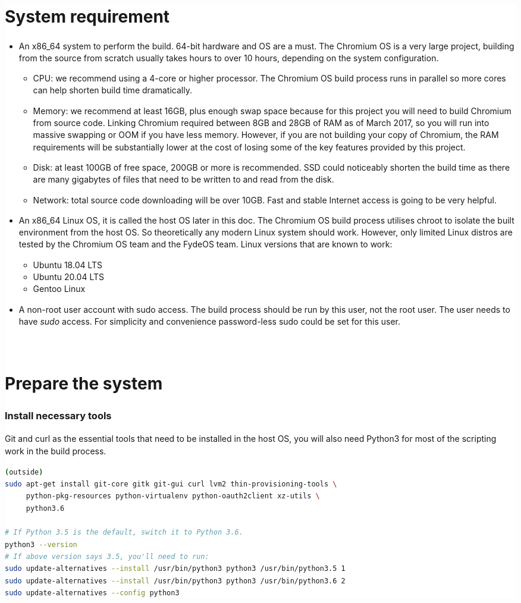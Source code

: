 # System requirement

* An x86_64 system to perform the build. 64-bit hardware and OS are a must. The Chromium OS is a very large project, building from the source from scratch usually takes hours to over 10 hours, depending on the system configuration.
  * CPU: we recommend using a 4-core or higher processor. The Chromium OS build process runs in parallel so more cores can help shorten build time dramatically.

  * Memory: we recommend at least 16GB, plus enough swap space because for this project you will need to build Chromium from source code. Linking Chromium required between 8GB and 28GB of RAM as of March 2017, so you will run into massive swapping or OOM if you have less memory. However, if you are not building your copy of Chromium, the RAM requirements will be substantially lower at the cost of losing some of the key features provided by this project.

  * Disk: at least 100GB of free space, 200GB or more is recommended. SSD could noticeably shorten the build time as there are many gigabytes of files that need to be written to and read from the disk.

  * Network: total source code downloading will be over 10GB. Fast and stable Internet access is going to be very helpful.

* An x86_64 Linux OS, it is called the host OS later in this doc. The Chromium OS build process utilises chroot to isolate the built environment from the host OS. So theoretically any modern Linux system should work. However, only limited Linux distros are tested by the Chromium OS team and the FydeOS team. Linux versions that are known to work:

  * Ubuntu 18.04 LTS
  * Ubuntu 20.04 LTS 
  * Gentoo Linux

* A non-root user account with sudo access. The build process should be run by this user, not the root user. The user needs to have _sudo_ access. For simplicity and convenience password-less sudo could be set for this user.


<br>

# Prepare the system

### Install necessary tools

Git and curl as the essential tools that need to be installed in the host OS, you will also need Python3 for most of the scripting work in the build process.

```bash
(outside)
sudo apt-get install git-core gitk git-gui curl lvm2 thin-provisioning-tools \
     python-pkg-resources python-virtualenv python-oauth2client xz-utils \
     python3.6

# If Python 3.5 is the default, switch it to Python 3.6.
python3 --version
# If above version says 3.5, you'll need to run:
sudo update-alternatives --install /usr/bin/python3 python3 /usr/bin/python3.5 1
sudo update-alternatives --install /usr/bin/python3 python3 /usr/bin/python3.6 2
sudo update-alternatives --config python3
```

